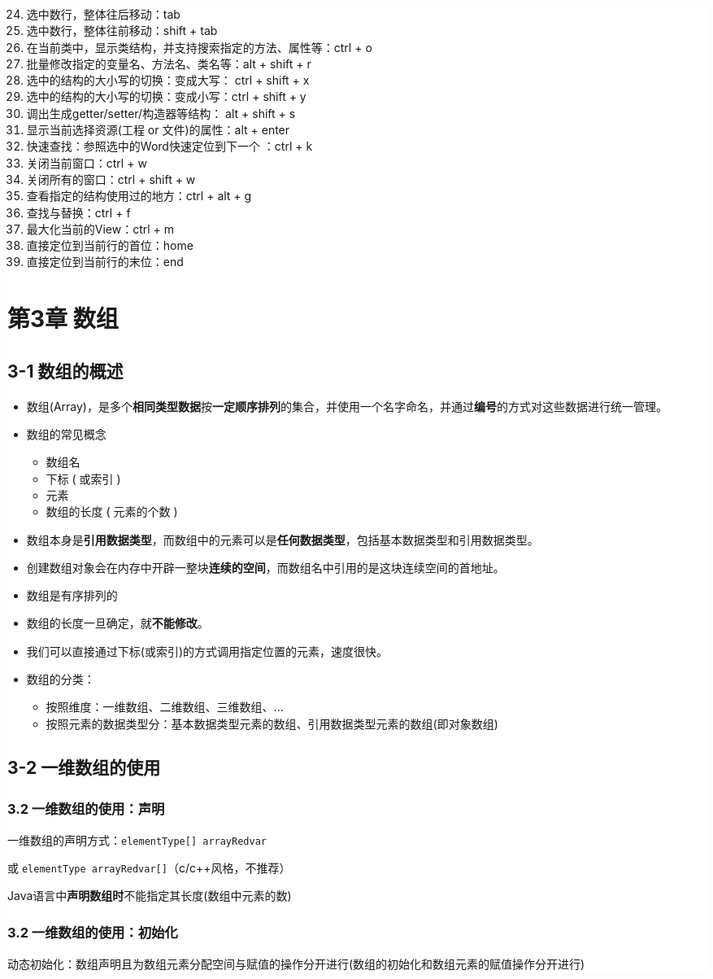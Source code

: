 24. 选中数行，整体往后移动：tab
25. 选中数行，整体往前移动：shift + tab
26. 在当前类中，显示类结构，并支持搜索指定的方法、属性等：ctrl + o
27. 批量修改指定的变量名、方法名、类名等：alt + shift + r
28. 选中的结构的大小写的切换：变成大写： ctrl + shift + x
29. 选中的结构的大小写的切换：变成小写：ctrl + shift + y
30. 调出生成getter/setter/构造器等结构： alt + shift + s
31. 显示当前选择资源(工程 or 文件)的属性：alt + enter
32. 快速查找：参照选中的Word快速定位到下一个 ：ctrl + k
33. 关闭当前窗口：ctrl + w
34. 关闭所有的窗口：ctrl + shift + w
35. 查看指定的结构使用过的地方：ctrl + alt + g
36. 查找与替换：ctrl + f
37. 最大化当前的View：ctrl + m
38. 直接定位到当前行的首位：home
39. 直接定位到当前行的末位：end


# 第3章 数组

## 3-1 数组的概述

- 数组(Array)，是多个**相同类型数据**按**一定顺序排列**的集合，并使用一个名字命名，并通过**编号**的方式对这些数据进行统一管理。
- 数组的常见概念
  - 数组名
  - 下标 ( 或索引 )
  - 元素
  - 数组的长度 ( 元素的个数 )

- 数组本身是**引用数据类型**，而数组中的元素可以是**任何数据类型**，包括基本数据类型和引用数据类型。
- 创建数组对象会在内存中开辟一整块**连续的空间**，而数组名中引用的是这块连续空间的首地址。
- 数组是有序排列的
- 数组的长度一旦确定，就**不能修改**。
- 我们可以直接通过下标(或索引)的方式调用指定位置的元素，速度很快。
- 数组的分类：
  - 按照维度：一维数组、二维数组、三维数组、...
  - 按照元素的数据类型分：基本数据类型元素的数组、引用数据类型元素的数组(即对象数组)

## 3-2 一维数组的使用

### 3.2 一维数组的使用：声明

一维数组的声明方式：`elementType[] arrayRedvar`

或 `elementType arrayRedvar[]`（c/c++风格，不推荐）

Java语言中**声明数组时**不能指定其长度(数组中元素的数)

### 3.2 一维数组的使用：初始化

动态初始化：数组声明且为数组元素分配空间与赋值的操作分开进行(数组的初始化和数组元素的赋值操作分开进行)
